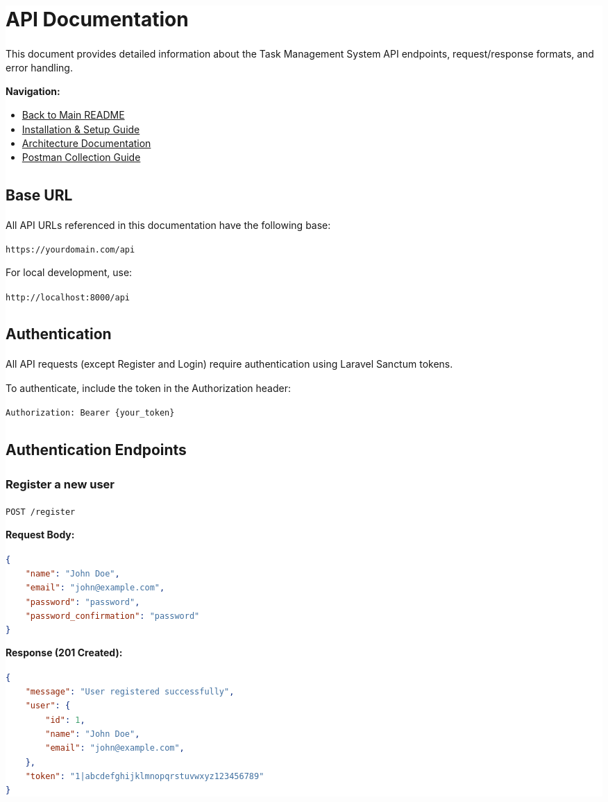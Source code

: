 # API Documentation

This document provides detailed information about the Task Management System API endpoints, request/response formats, and error handling.

**Navigation:**
- [Back to Main README](../README.md)
- [Installation & Setup Guide](installation.md)
- [Architecture Documentation](architecture.md)
- [Postman Collection Guide](postman.md)

## Base URL

All API URLs referenced in this documentation have the following base:

```
https://yourdomain.com/api
```

For local development, use:

```
http://localhost:8000/api
```

## Authentication

All API requests (except Register and Login) require authentication using Laravel Sanctum tokens.

To authenticate, include the token in the Authorization header:

```
Authorization: Bearer {your_token}
```

## Authentication Endpoints

### Register a new user

```
POST /register
```

**Request Body:**
```json
{
    "name": "John Doe",
    "email": "john@example.com",
    "password": "password",
    "password_confirmation": "password"
}
```

**Response (201 Created):**
```json
{
    "message": "User registered successfully",
    "user": {
        "id": 1,
        "name": "John Doe",
        "email": "john@example.com",
    },
    "token": "1|abcdefghijklmnopqrstuvwxyz123456789"
}
```
